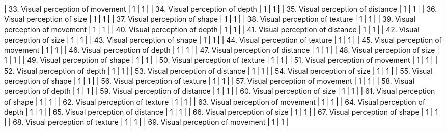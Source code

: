 | 33. Visual perception of movement | 1 | 1 |
| 34. Visual perception of depth | 1 | 1 |
| 35. Visual perception of distance | 1 | 1 |
| 36. Visual perception of size | 1 | 1 |
| 37. Visual perception of shape | 1 | 1 |
| 38. Visual perception of texture | 1 | 1 |
| 39. Visual perception of movement | 1 | 1 |
| 40. Visual perception of depth | 1 | 1 |
| 41. Visual perception of distance | 1 | 1 |
| 42. Visual perception of size | 1 | 1 |
| 43. Visual perception of shape | 1 | 1 |
| 44. Visual perception of texture | 1 | 1 |
| 45. Visual perception of movement | 1 | 1 |
| 46. Visual perception of depth | 1 | 1 |
| 47. Visual perception of distance | 1 | 1 |
| 48. Visual perception of size | 1 | 1 |
| 49. Visual perception of shape | 1 | 1 |
| 50. Visual perception of texture | 1 | 1 |
| 51. Visual perception of movement | 1 | 1 |
| 52. Visual perception of depth | 1 | 1 |
| 53. Visual perception of distance | 1 | 1 |
| 54. Visual perception of size | 1 | 1 |
| 55. Visual perception of shape | 1 | 1 |
| 56. Visual perception of texture | 1 | 1 |
| 57. Visual perception of movement | 1 | 1 |
| 58. Visual perception of depth | 1 | 1 |
| 59. Visual perception of distance | 1 | 1 |
| 60. Visual perception of size | 1 | 1 |
| 61. Visual perception of shape | 1 | 1 |
| 62. Visual perception of texture | 1 | 1 |
| 63. Visual perception of movement | 1 | 1 |
| 64. Visual perception of depth | 1 | 1 |
| 65. Visual perception of distance | 1 | 1 |
| 66. Visual perception of size | 1 | 1 |
| 67. Visual perception of shape | 1 | 1 |
| 68. Visual perception of texture | 1 | 1 |
| 69. Visual perception of movement | 1 | 1 |